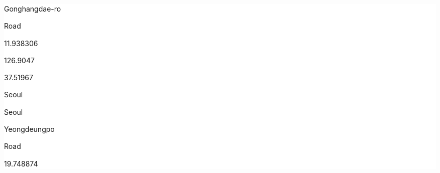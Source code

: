 </td>

<td style="text-align:left;">

Gonghangdae-ro

</td>

<td style="text-align:left;">

Road

</td>

<td style="text-align:right;">

11.938306

</td>

</tr>

<tr>

<td style="text-align:right; padding-left: 2em;" indentlevel="1">

126.9047

</td>

<td style="text-align:right;">

37.51967

</td>

<td style="text-align:left;">

Seoul

</td>

<td style="text-align:left;">

Seoul

</td>

<td style="text-align:left;">

Yeongdeungpo

</td>

<td style="text-align:left;">

Road

</td>

<td style="text-align:right;">

19.748874

</td>
